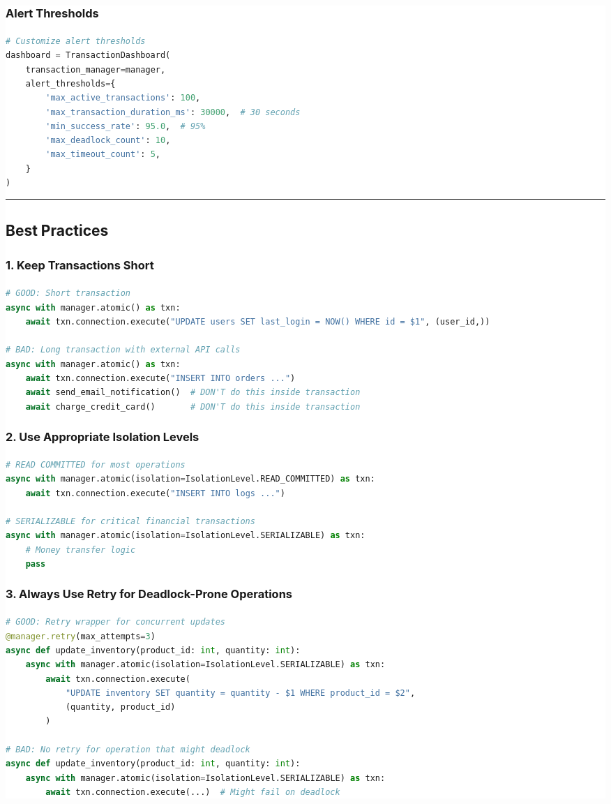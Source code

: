 ### Alert Thresholds

```python
# Customize alert thresholds
dashboard = TransactionDashboard(
    transaction_manager=manager,
    alert_thresholds={
        'max_active_transactions': 100,
        'max_transaction_duration_ms': 30000,  # 30 seconds
        'min_success_rate': 95.0,  # 95%
        'max_deadlock_count': 10,
        'max_timeout_count': 5,
    }
)
```

---

## Best Practices

### 1. Keep Transactions Short

```python
# GOOD: Short transaction
async with manager.atomic() as txn:
    await txn.connection.execute("UPDATE users SET last_login = NOW() WHERE id = $1", (user_id,))

# BAD: Long transaction with external API calls
async with manager.atomic() as txn:
    await txn.connection.execute("INSERT INTO orders ...")
    await send_email_notification()  # DON'T do this inside transaction
    await charge_credit_card()       # DON'T do this inside transaction
```

### 2. Use Appropriate Isolation Levels

```python
# READ COMMITTED for most operations
async with manager.atomic(isolation=IsolationLevel.READ_COMMITTED) as txn:
    await txn.connection.execute("INSERT INTO logs ...")

# SERIALIZABLE for critical financial transactions
async with manager.atomic(isolation=IsolationLevel.SERIALIZABLE) as txn:
    # Money transfer logic
    pass
```

### 3. Always Use Retry for Deadlock-Prone Operations

```python
# GOOD: Retry wrapper for concurrent updates
@manager.retry(max_attempts=3)
async def update_inventory(product_id: int, quantity: int):
    async with manager.atomic(isolation=IsolationLevel.SERIALIZABLE) as txn:
        await txn.connection.execute(
            "UPDATE inventory SET quantity = quantity - $1 WHERE product_id = $2",
            (quantity, product_id)
        )

# BAD: No retry for operation that might deadlock
async def update_inventory(product_id: int, quantity: int):
    async with manager.atomic(isolation=IsolationLevel.SERIALIZABLE) as txn:
        await txn.connection.execute(...)  # Might fail on deadlock
```
